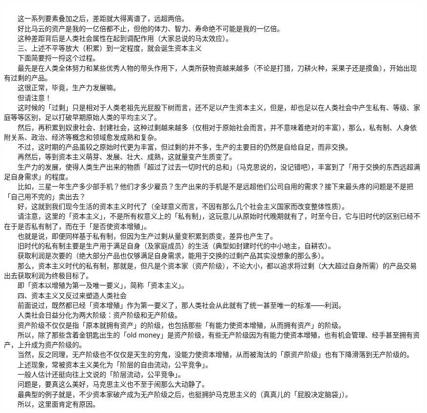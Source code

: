 <br>   
&emsp;&emsp;这一系列要素叠加之后，差距就大得离谱了，远超两倍。  
<br>   
&emsp;&emsp;好比马云的资产是我的一亿倍都不止，但他的体力、智力、寿命绝不可能是我的一亿倍。  
<br>   
&emsp;&emsp;这种差距背后是人类社会属性在起到调配作用（大家总说的马太效应）。  
<br>   
&emsp;&emsp;三、上述不平等放大（积累）到一定程度，就会诞生资本主义  
<br>   
&emsp;&emsp;下面简要捋一捋这个过程。  
<br>   
&emsp;&emsp;最先是在人类全体努力和某些优秀人物的带头作用下，人类所获物资越来越多（不论是打猎，刀耕火种，采果子还是摸鱼），开始出现有过剩的产品。  
<br>   
&emsp;&emsp;这很正常，毕竟，生产力发展嘛。  
<br>   
&emsp;&emsp;但请注意！  
<br>   
&emsp;&emsp;这时候的「过剩」只是相对于人类老祖先光屁股下树而言，还不足以产生资本主义，但是，却也足以在人类社会中产生私有、等级、家庭等等区别，足以打破早期原始人类的平均主义了。  
<br>   
&emsp;&emsp;然后，再积累到奴隶社会、封建社会，这种过剩越来越多（仅相对于原始社会而言，并不意味着绝对的丰富），那么，私有制、人身依附关系、政治、经济等概念和领域愈发成熟和复杂。  
<br>   
&emsp;&emsp;不过，这时期的产品虽较之原始时代更为丰富，但过剩的并不多，生产的主要目的仍然是自给自足，而非交换。  
<br>   
&emsp;&emsp;再然后，等到资本主义萌芽、发展、壮大、成熟，这就量变产生质变了。  
<br>   
&emsp;&emsp;生产力的发展，使得人类生产出来的物质「超过了过去一切时代的总和」（马克思说的，没记错吧），丰富到了「用于交换的东西远超满足自身需求」的程度。  
<br>   
&emsp;&emsp;比如，三星一年生产多少部手机？他们才多少雇员？生产出来的手机是不是远超他们公司自用的需求？接下来最头疼的问题是不是把「自己用不完的」卖出去？  
<br>   
&emsp;&emsp;好，这就到我们现今生活的资本主义时代了（全球意义而言，不因有那么几个社会主义国家而改变整体性质）。  
<br>   
&emsp;&emsp;请注意，这里的「资本主义」，不是所有权意义上的「私有制」，这玩意儿从原始时代晚期就有了，时至今日，它与旧时代的区别已经不在于是否私有制了，而在于「是否使资本增殖」。  
<br>   
&emsp;&emsp;也就是说，即便同样基于私有制，但因为生产过剩从量变积累到质变，差异也产生了。  
<br>   
&emsp;&emsp;旧时代的私有制主要是生产用于满足自身（及家庭成员）的生活（典型如封建时代的中小地主，自耕农）。  
<br>   
&emsp;&emsp;获取利润是次要的（绝大部分产品也仅够满足自身需求，能用于交换的过剩产品其实没想象的那么多）。  
<br>   
&emsp;&emsp;那么，资本主义时代的私有制，那就是，但凡是个资本家（资产阶级），不论大小，都以追求将过剩（大大超过自身所需）的产品交易出去获取利润为终极目标了。  
<br>   
&emsp;&emsp;即「资本以增殖为第一及唯一要义」，简称「资本主义」。  
<br>   
&emsp;&emsp;四、资本主义又反过来塑造人类社会  
<br>   
&emsp;&emsp;前面说过，既然都已经「资本增殖」作为第一要义了，那人类社会从此就有了统一甚至唯一的标准——利润。  
<br>   
&emsp;&emsp;人类社会日益分化为两大阶级：资产阶级和无产阶级。  
<br>   
&emsp;&emsp;资产阶级不仅仅是指「原本就拥有资产」的阶级，也包括那些「有能力使资本增殖，从而拥有资产」的阶级。  
<br>   
&emsp;&emsp;所以，除了那些含着金钥匙出生的「old money」是资产阶级，有些无产阶级因为有能力使资本增殖，也有机会管理、经手甚至拥有资产，上升成为资产阶级的。  
<br>   
&emsp;&emsp;当然，反之同理，无产阶级也不仅仅是天生的穷鬼，没能力使资本增殖，从而被淘汰的「原资产阶级」也有下降滑落到无产阶级的。  
<br>   
&emsp;&emsp;上述现象，常被资本主义美化为「阶层的自由流动，公平竞争」。  
<br>   
&emsp;&emsp;一般人估计还挺向往上文说的「阶层流动，公平竞争」。  
<br>   
&emsp;&emsp;问题是，要真这么美好，马克思主义也不至于闹那么大动静了。  
<br>   
&emsp;&emsp;最典型的例子就是，不少资本家破产成为无产阶级之后，也挺拥护马克思主义的（真真儿的「屁股决定脑袋」）。  
<br>   
&emsp;&emsp;所以，这里面肯定有原因。  